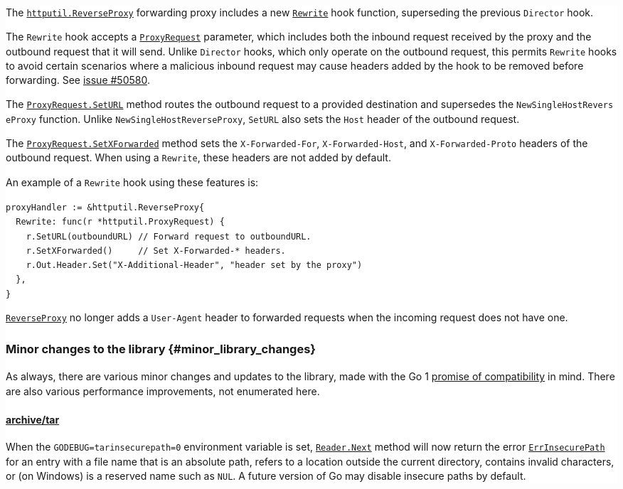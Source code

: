 
The [`httputil.ReverseProxy`](/pkg/net/http/httputil/#ReverseProxy)
forwarding proxy includes a new
[`Rewrite`](/pkg/net/http/httputil/#ReverseProxy.Rewrite)
hook function, superseding the
previous `Director` hook.

The `Rewrite` hook accepts a
[`ProxyRequest`](/pkg/net/http/httputil/#ProxyRequest) parameter,
which includes both the inbound request received by the proxy and the outbound
request that it will send.
Unlike `Director` hooks, which only operate on the outbound request,
this permits `Rewrite` hooks to avoid certain scenarios where
a malicious inbound request may cause headers added by the hook
to be removed before forwarding.
See [issue #50580](/issue/50580).

The [`ProxyRequest.SetURL`](/pkg/net/http/httputil/#ProxyRequest.SetURL)
method routes the outbound request to a provided destination
and supersedes the `NewSingleHostReverseProxy` function.
Unlike `NewSingleHostReverseProxy`, `SetURL`
also sets the `Host` header of the outbound request.


The
[`ProxyRequest.SetXForwarded`](/pkg/net/http/httputil/#ProxyRequest.SetXForwarded)
method sets the `X-Forwarded-For`, `X-Forwarded-Host`,
and `X-Forwarded-Proto` headers of the outbound request.
When using a `Rewrite`, these headers are not added by default.

An example of a `Rewrite` hook using these features is:

	proxyHandler := &httputil.ReverseProxy{
	  Rewrite: func(r *httputil.ProxyRequest) {
	    r.SetURL(outboundURL) // Forward request to outboundURL.
	    r.SetXForwarded()     // Set X-Forwarded-* headers.
	    r.Out.Header.Set("X-Additional-Header", "header set by the proxy")
	  },
	}


[`ReverseProxy`](/pkg/net/http/httputil/#ReverseProxy) no longer adds a `User-Agent` header
to forwarded requests when the incoming request does not have one.

### Minor changes to the library {#minor_library_changes}

As always, there are various minor changes and updates to the library,
made with the Go 1 [promise of compatibility](/doc/go1compat)
in mind.
There are also various performance improvements, not enumerated here.

#### [archive/tar](/pkg/archive/tar/)


When the `GODEBUG=tarinsecurepath=0` environment variable is set,
[`Reader.Next`](/pkg/archive/tar/#Reader.Next) method
will now return the error [`ErrInsecurePath`](/pkg/archive/tar/#ErrInsecurePath)
for an entry with a file name that is an absolute path,
refers to a location outside the current directory, contains invalid
characters, or (on Windows) is a reserved name such as `NUL`.
A future version of Go may disable insecure paths by default.
